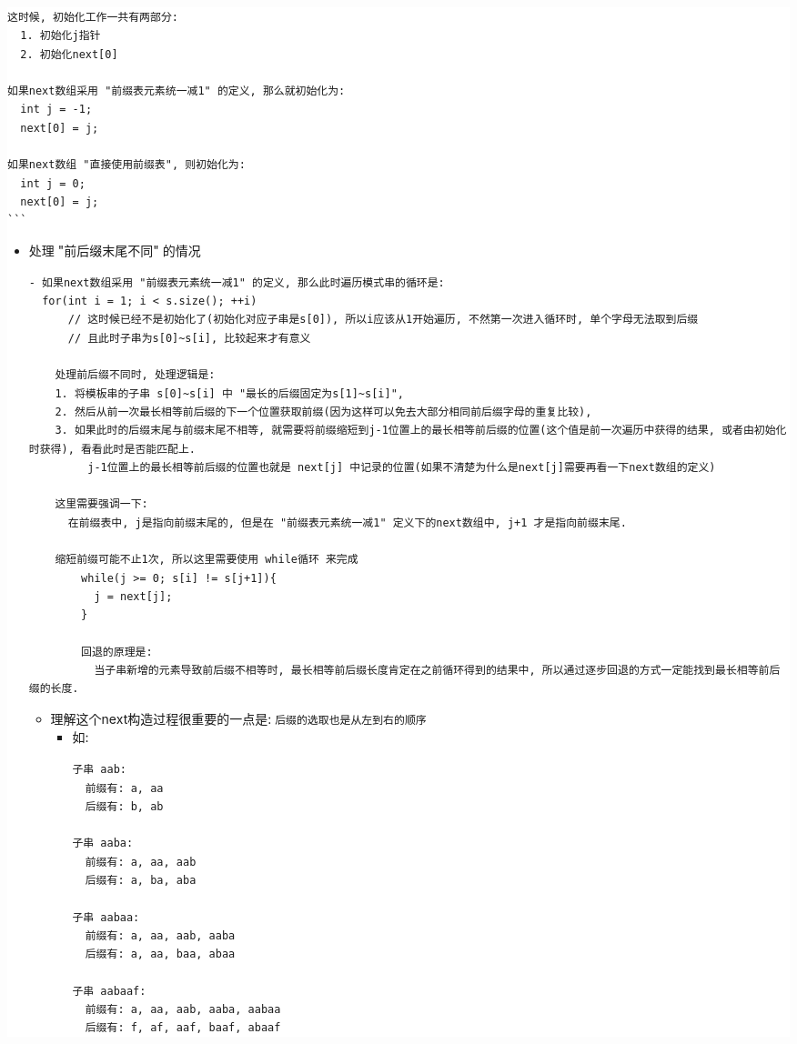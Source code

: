     这时候, 初始化工作一共有两部分:
      1. 初始化j指针
      2. 初始化next[0]

    如果next数组采用 "前缀表元素统一减1" 的定义, 那么就初始化为:
      int j = -1;
      next[0] = j;

    如果next数组 "直接使用前缀表", 则初始化为:
      int j = 0;
      next[0] = j;
    ```

  - 处理 "前后缀末尾不同" 的情况
    ```txt
    - 如果next数组采用 "前缀表元素统一减1" 的定义, 那么此时遍历模式串的循环是:
      for(int i = 1; i < s.size(); ++i)       
          // 这时候已经不是初始化了(初始化对应子串是s[0]), 所以i应该从1开始遍历, 不然第一次进入循环时, 单个字母无法取到后缀
          // 且此时子串为s[0]~s[i], 比较起来才有意义
        
        处理前后缀不同时, 处理逻辑是:
        1. 将模板串的子串 s[0]~s[i] 中 "最长的后缀固定为s[1]~s[i]", 
        2. 然后从前一次最长相等前后缀的下一个位置获取前缀(因为这样可以免去大部分相同前后缀字母的重复比较), 
        3. 如果此时的后缀末尾与前缀末尾不相等, 就需要将前缀缩短到j-1位置上的最长相等前后缀的位置(这个值是前一次遍历中获得的结果, 或者由初始化时获得), 看看此时是否能匹配上.
             j-1位置上的最长相等前后缀的位置也就是 next[j] 中记录的位置(如果不清楚为什么是next[j]需要再看一下next数组的定义)
          
        这里需要强调一下: 
          在前缀表中, j是指向前缀末尾的, 但是在 "前缀表元素统一减1" 定义下的next数组中, j+1 才是指向前缀末尾.
        
        缩短前缀可能不止1次, 所以这里需要使用 while循环 来完成
            while(j >= 0; s[i] != s[j+1]){
              j = next[j];    
            }

            回退的原理是:
              当子串新增的元素导致前后缀不相等时, 最长相等前后缀长度肯定在之前循环得到的结果中, 所以通过逐步回退的方式一定能找到最长相等前后缀的长度.
    ``` 
    - 理解这个next构造过程很重要的一点是: `后缀的选取也是从左到右的顺序`
      - 如: 
        ```txt
        子串 aab: 
          前缀有: a, aa
          后缀有: b, ab

        子串 aaba:
          前缀有: a, aa, aab
          后缀有: a, ba, aba

        子串 aabaa:
          前缀有: a, aa, aab, aaba
          后缀有: a, aa, baa, abaa

        子串 aabaaf:
          前缀有: a, aa, aab, aaba, aabaa
          后缀有: f, af, aaf, baaf, abaaf
        ```
